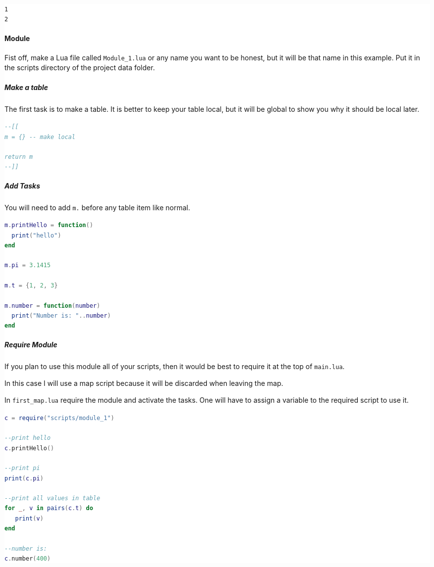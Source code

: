 ```
1
2
```

#### Module

Fist off, make a Lua file called `Module_1.lua` or any name you want to be honest, but it will be that name in this example. Put it in the scripts directory of the project data folder.

##### Make a table

The first task is to make a table. It is better to keep your table local, but it will be global to show you why it should be local later.

```lua
--[[
m = {} -- make local

return m
--]]
```

##### Add Tasks

You will need to add `m.` before any table item like normal.

```lua
m.printHello = function()
  print("hello")
end

m.pi = 3.1415

m.t = {1, 2, 3}

m.number = function(number)
  print("Number is: "..number)
end
```

##### Require Module

If you plan to use this module all of your scripts, then it would be best to require it at the top of `main.lua`.

In this case I will use a map script because it will be discarded when leaving the map.

In `first_map.lua` require the module and activate the tasks. One will have to assign a variable to the required script to use it.

```lua
c = require("scripts/module_1")

--print hello
c.printHello()

--print pi
print(c.pi)

--print all values in table
for _, v in pairs(c.t) do
   print(v)
end

--number is:
c.number(400)
```
